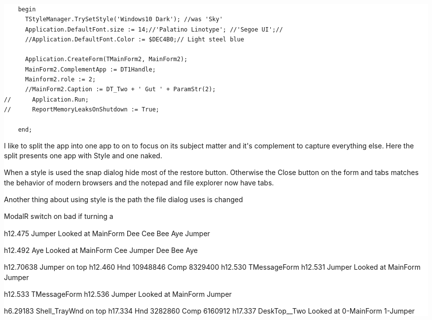 ```
    begin
      TStyleManager.TrySetStyle('Windows10 Dark'); //was 'Sky'
      Application.DefaultFont.size := 14;//'Palatino Linotype'; //'Segoe UI';//
      //Application.DefaultFont.Color := $DEC4B0;// Light steel blue

      Application.CreateForm(TMainForm2, MainForm2);
      MainForm2.ComplementApp := DT1Handle;
      Mainform2.role := 2;
      //MainForm2.Caption := DT_Two + ' Gut ' + ParamStr(2);
//      Application.Run;
//      ReportMemoryLeaksOnShutdown := True;

    end;
```
I like to split the app into one app to on to focus on its subject matter and it's complement to capture everything else.
Here the split presents one app with Style and one naked.

When a style is used the snap dialog hide most of the restore button. Otherwise the Close button
on the form and tabs matches the behavior of modern browsers and the notepad and file explorer now have tabs.

Another thing about using style is the path the file dialog uses is changed



ModalR switch on bad if turning a


h12.475 Jumper Looked at MainForm
Dee
Cee
Bee
Aye
Jumper

h12.492 Aye Looked at MainForm
Cee
Jumper
Dee
Bee
Aye

h12.70638 Jumper on top
h12.460 Hnd 10948846 Comp 8329400
h12.530 TMessageForm
h12.531 Jumper Looked at MainForm
Jumper

h12.533 TMessageForm
h12.536 Jumper Looked at MainForm
Jumper

h6.29183 Shell_TrayWnd on top
h17.334 Hnd 3282860 Comp 6160912
h17.337 DeskTop__Two Looked at 0-MainForm
1-Jumper
